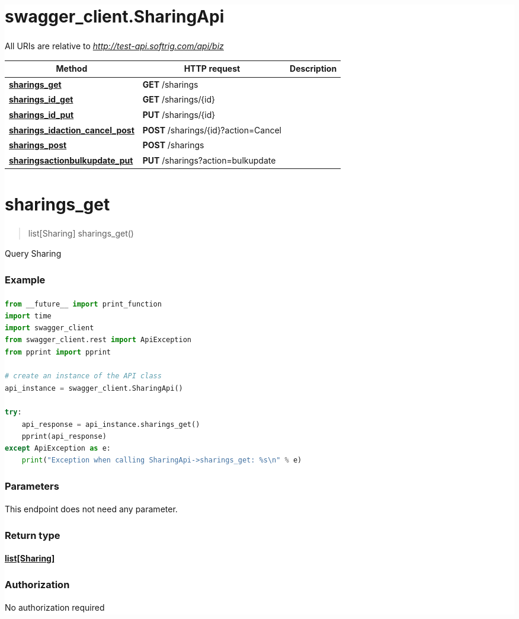 # swagger_client.SharingApi

All URIs are relative to *http://test-api.softrig.com/api/biz*

Method | HTTP request | Description
------------- | ------------- | -------------
[**sharings_get**](SharingApi.md#sharings_get) | **GET** /sharings | 
[**sharings_id_get**](SharingApi.md#sharings_id_get) | **GET** /sharings/{id} | 
[**sharings_id_put**](SharingApi.md#sharings_id_put) | **PUT** /sharings/{id} | 
[**sharings_idaction_cancel_post**](SharingApi.md#sharings_idaction_cancel_post) | **POST** /sharings/{id}?action&#x3D;Cancel | 
[**sharings_post**](SharingApi.md#sharings_post) | **POST** /sharings | 
[**sharingsactionbulkupdate_put**](SharingApi.md#sharingsactionbulkupdate_put) | **PUT** /sharings?action&#x3D;bulkupdate | 

# **sharings_get**
> list[Sharing] sharings_get()



Query Sharing

### Example
```python
from __future__ import print_function
import time
import swagger_client
from swagger_client.rest import ApiException
from pprint import pprint

# create an instance of the API class
api_instance = swagger_client.SharingApi()

try:
    api_response = api_instance.sharings_get()
    pprint(api_response)
except ApiException as e:
    print("Exception when calling SharingApi->sharings_get: %s\n" % e)
```

### Parameters
This endpoint does not need any parameter.

### Return type

[**list[Sharing]**](Sharing.md)

### Authorization

No authorization required
